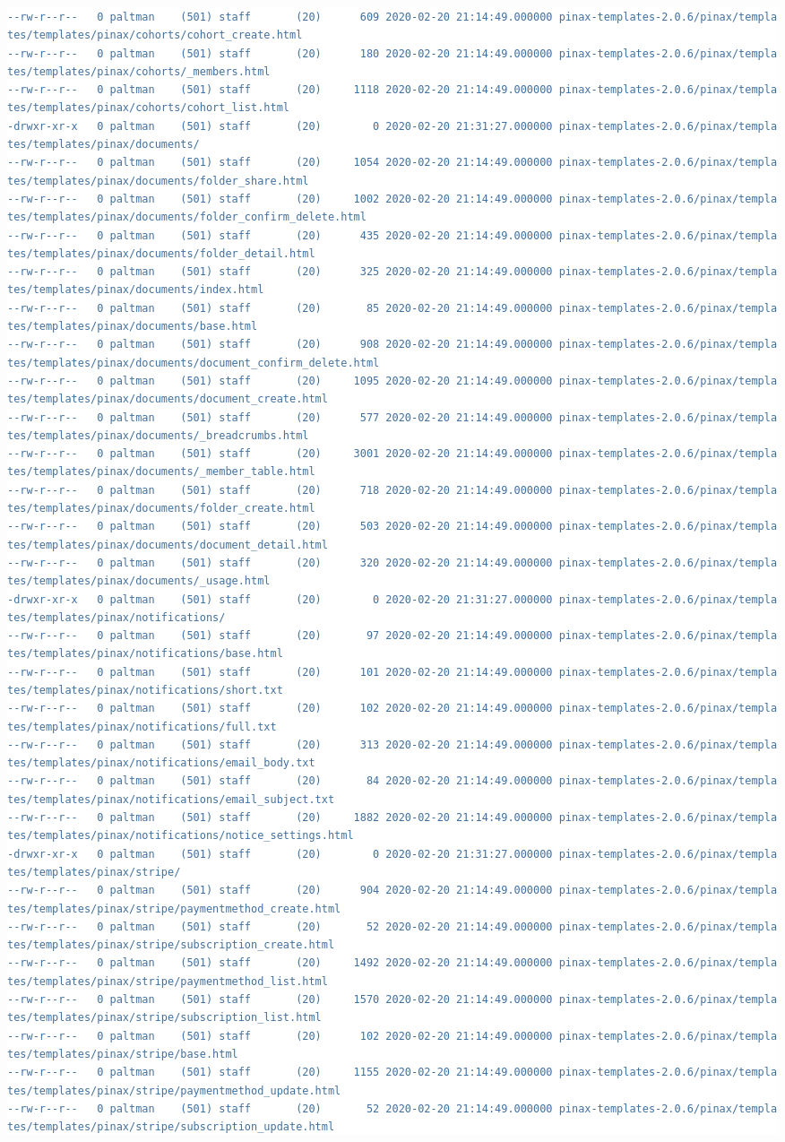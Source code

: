 ```diff
--rw-r--r--   0 paltman    (501) staff       (20)      609 2020-02-20 21:14:49.000000 pinax-templates-2.0.6/pinax/templates/templates/pinax/cohorts/cohort_create.html
--rw-r--r--   0 paltman    (501) staff       (20)      180 2020-02-20 21:14:49.000000 pinax-templates-2.0.6/pinax/templates/templates/pinax/cohorts/_members.html
--rw-r--r--   0 paltman    (501) staff       (20)     1118 2020-02-20 21:14:49.000000 pinax-templates-2.0.6/pinax/templates/templates/pinax/cohorts/cohort_list.html
-drwxr-xr-x   0 paltman    (501) staff       (20)        0 2020-02-20 21:31:27.000000 pinax-templates-2.0.6/pinax/templates/templates/pinax/documents/
--rw-r--r--   0 paltman    (501) staff       (20)     1054 2020-02-20 21:14:49.000000 pinax-templates-2.0.6/pinax/templates/templates/pinax/documents/folder_share.html
--rw-r--r--   0 paltman    (501) staff       (20)     1002 2020-02-20 21:14:49.000000 pinax-templates-2.0.6/pinax/templates/templates/pinax/documents/folder_confirm_delete.html
--rw-r--r--   0 paltman    (501) staff       (20)      435 2020-02-20 21:14:49.000000 pinax-templates-2.0.6/pinax/templates/templates/pinax/documents/folder_detail.html
--rw-r--r--   0 paltman    (501) staff       (20)      325 2020-02-20 21:14:49.000000 pinax-templates-2.0.6/pinax/templates/templates/pinax/documents/index.html
--rw-r--r--   0 paltman    (501) staff       (20)       85 2020-02-20 21:14:49.000000 pinax-templates-2.0.6/pinax/templates/templates/pinax/documents/base.html
--rw-r--r--   0 paltman    (501) staff       (20)      908 2020-02-20 21:14:49.000000 pinax-templates-2.0.6/pinax/templates/templates/pinax/documents/document_confirm_delete.html
--rw-r--r--   0 paltman    (501) staff       (20)     1095 2020-02-20 21:14:49.000000 pinax-templates-2.0.6/pinax/templates/templates/pinax/documents/document_create.html
--rw-r--r--   0 paltman    (501) staff       (20)      577 2020-02-20 21:14:49.000000 pinax-templates-2.0.6/pinax/templates/templates/pinax/documents/_breadcrumbs.html
--rw-r--r--   0 paltman    (501) staff       (20)     3001 2020-02-20 21:14:49.000000 pinax-templates-2.0.6/pinax/templates/templates/pinax/documents/_member_table.html
--rw-r--r--   0 paltman    (501) staff       (20)      718 2020-02-20 21:14:49.000000 pinax-templates-2.0.6/pinax/templates/templates/pinax/documents/folder_create.html
--rw-r--r--   0 paltman    (501) staff       (20)      503 2020-02-20 21:14:49.000000 pinax-templates-2.0.6/pinax/templates/templates/pinax/documents/document_detail.html
--rw-r--r--   0 paltman    (501) staff       (20)      320 2020-02-20 21:14:49.000000 pinax-templates-2.0.6/pinax/templates/templates/pinax/documents/_usage.html
-drwxr-xr-x   0 paltman    (501) staff       (20)        0 2020-02-20 21:31:27.000000 pinax-templates-2.0.6/pinax/templates/templates/pinax/notifications/
--rw-r--r--   0 paltman    (501) staff       (20)       97 2020-02-20 21:14:49.000000 pinax-templates-2.0.6/pinax/templates/templates/pinax/notifications/base.html
--rw-r--r--   0 paltman    (501) staff       (20)      101 2020-02-20 21:14:49.000000 pinax-templates-2.0.6/pinax/templates/templates/pinax/notifications/short.txt
--rw-r--r--   0 paltman    (501) staff       (20)      102 2020-02-20 21:14:49.000000 pinax-templates-2.0.6/pinax/templates/templates/pinax/notifications/full.txt
--rw-r--r--   0 paltman    (501) staff       (20)      313 2020-02-20 21:14:49.000000 pinax-templates-2.0.6/pinax/templates/templates/pinax/notifications/email_body.txt
--rw-r--r--   0 paltman    (501) staff       (20)       84 2020-02-20 21:14:49.000000 pinax-templates-2.0.6/pinax/templates/templates/pinax/notifications/email_subject.txt
--rw-r--r--   0 paltman    (501) staff       (20)     1882 2020-02-20 21:14:49.000000 pinax-templates-2.0.6/pinax/templates/templates/pinax/notifications/notice_settings.html
-drwxr-xr-x   0 paltman    (501) staff       (20)        0 2020-02-20 21:31:27.000000 pinax-templates-2.0.6/pinax/templates/templates/pinax/stripe/
--rw-r--r--   0 paltman    (501) staff       (20)      904 2020-02-20 21:14:49.000000 pinax-templates-2.0.6/pinax/templates/templates/pinax/stripe/paymentmethod_create.html
--rw-r--r--   0 paltman    (501) staff       (20)       52 2020-02-20 21:14:49.000000 pinax-templates-2.0.6/pinax/templates/templates/pinax/stripe/subscription_create.html
--rw-r--r--   0 paltman    (501) staff       (20)     1492 2020-02-20 21:14:49.000000 pinax-templates-2.0.6/pinax/templates/templates/pinax/stripe/paymentmethod_list.html
--rw-r--r--   0 paltman    (501) staff       (20)     1570 2020-02-20 21:14:49.000000 pinax-templates-2.0.6/pinax/templates/templates/pinax/stripe/subscription_list.html
--rw-r--r--   0 paltman    (501) staff       (20)      102 2020-02-20 21:14:49.000000 pinax-templates-2.0.6/pinax/templates/templates/pinax/stripe/base.html
--rw-r--r--   0 paltman    (501) staff       (20)     1155 2020-02-20 21:14:49.000000 pinax-templates-2.0.6/pinax/templates/templates/pinax/stripe/paymentmethod_update.html
--rw-r--r--   0 paltman    (501) staff       (20)       52 2020-02-20 21:14:49.000000 pinax-templates-2.0.6/pinax/templates/templates/pinax/stripe/subscription_update.html
```